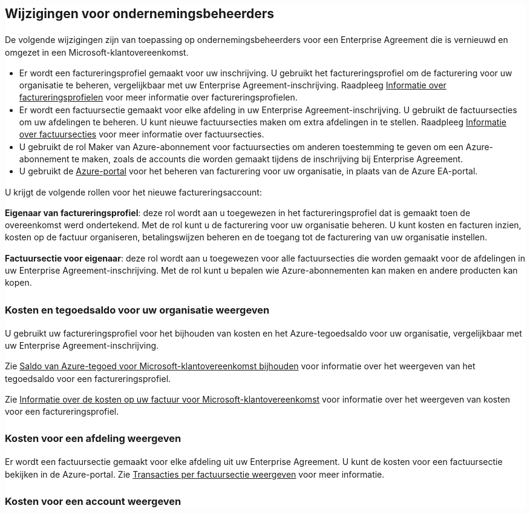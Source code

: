 ## <a name="changes-for-enterprise-administrators"></a>Wijzigingen voor ondernemingsbeheerders

De volgende wijzigingen zijn van toepassing op ondernemingsbeheerders voor een Enterprise Agreement die is vernieuwd en omgezet in een Microsoft-klantovereenkomst.

- Er wordt een factureringsprofiel gemaakt voor uw inschrijving. U gebruikt het factureringsprofiel om de facturering voor uw organisatie te beheren, vergelijkbaar met uw Enterprise Agreement-inschrijving. Raadpleeg [Informatie over factureringsprofielen](../understand/mca-overview.md#billing-profiles) voor meer informatie over factureringsprofielen.
- Er wordt een factuursectie gemaakt voor elke afdeling in uw Enterprise Agreement-inschrijving. U gebruikt de factuursecties om uw afdelingen te beheren. U kunt nieuwe factuursecties maken om extra afdelingen in te stellen. Raadpleeg [Informatie over factuursecties](../understand/mca-overview.md#invoice-sections) voor meer informatie over factuursecties.
- U gebruikt de rol Maker van Azure-abonnement voor factuursecties om anderen toestemming te geven om een Azure-abonnement te maken, zoals de accounts die worden gemaakt tijdens de inschrijving bij Enterprise Agreement.
- U gebruikt de [Azure-portal](https://portal.azure.com) voor het beheren van facturering voor uw organisatie, in plaats van de Azure EA-portal.

U krijgt de volgende rollen voor het nieuwe factureringsaccount:

**Eigenaar van factureringsprofiel**: deze rol wordt aan u toegewezen in het factureringsprofiel dat is gemaakt toen de overeenkomst werd ondertekend. Met de rol kunt u de facturering voor uw organisatie beheren. U kunt kosten en facturen inzien, kosten op de factuur organiseren, betalingswijzen beheren en de toegang tot de facturering van uw organisatie instellen.

**Factuursectie voor eigenaar**: deze rol wordt aan u toegewezen voor alle factuursecties die worden gemaakt voor de afdelingen in uw Enterprise Agreement-inschrijving. Met de rol kunt u bepalen wie Azure-abonnementen kan maken en andere producten kan kopen.

### <a name="view-charges-and-credits-balance-for-your-organization"></a>Kosten en tegoedsaldo voor uw organisatie weergeven

U gebruikt uw factureringsprofiel voor het bijhouden van kosten en het Azure-tegoedsaldo voor uw organisatie, vergelijkbaar met uw Enterprise Agreement-inschrijving.

Zie [Saldo van Azure-tegoed voor Microsoft-klantovereenkomst bijhouden](mca-check-azure-credits-balance.md) voor informatie over het weergeven van het tegoedsaldo voor een factureringsprofiel.

Zie [Informatie over de kosten op uw factuur voor Microsoft-klantovereenkomst](../understand/review-customer-agreement-bill.md) voor informatie over het weergeven van kosten voor een factureringsprofiel.

### <a name="view-charges-for-a-department"></a>Kosten voor een afdeling weergeven

Er wordt een factuursectie gemaakt voor elke afdeling uit uw Enterprise Agreement. U kunt de kosten voor een factuursectie bekijken in de Azure-portal. Zie [Transacties per factuursectie weergeven](../understand/review-customer-agreement-bill.md#view-transactions-by-invoice-sections) voor meer informatie.

### <a name="view-charges-for-an-account"></a>Kosten voor een account weergeven
